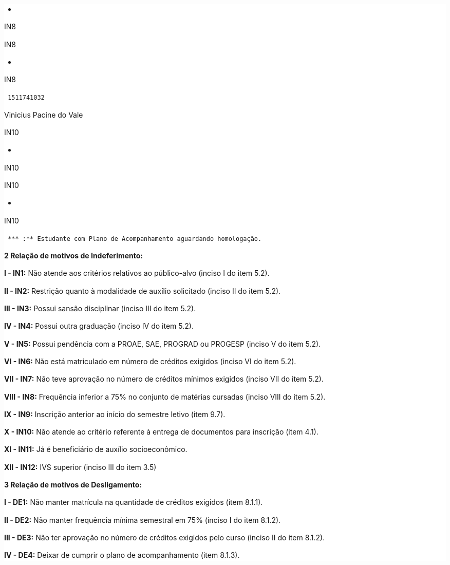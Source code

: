    -

   IN8

   IN8

   -

   IN8

     1511741032

   Vinicius Pacine do Vale

   IN10

   -

   IN10

   IN10

   -

   IN10

     *** :** Estudante com Plano de Acompanhamento aguardando homologação.

  **2 Relação de motivos de Indeferimento:**

 **I - IN1:** Não atende aos critérios relativos ao público-alvo (inciso I do item 5.2).

 **II - IN2:** Restrição quanto à modalidade de auxílio solicitado (inciso II do item 5.2).

 **III - IN3:** Possui sansão disciplinar (inciso III do item 5.2).

 **IV - IN4:** Possui outra graduação (inciso IV do item 5.2).

 **V - IN5:** Possui pendência com a PROAE, SAE, PROGRAD ou PROGESP (inciso V do item 5.2).

 **VI - IN6:** Não está matriculado em número de créditos exigidos (inciso VI do item 5.2).

 **VII - IN7:** Não teve aprovação no número de créditos mínimos exigidos (inciso VII do item 5.2).

 **VIII - IN8:** Frequência inferior a 75% no conjunto de matérias cursadas (inciso VIII do item 5.2).

 **IX - IN9:** Inscrição anterior ao início do semestre letivo (item 9.7).

 **X - IN10:** Não atende ao critério referente à entrega de documentos para inscrição (item 4.1).

 **XI - IN11:** Já é beneficiário de auxílio socioeconômico.

 **XII - IN12:** IVS superior (inciso III do item 3.5)

  **3 Relação de motivos de Desligamento:**

 **I - DE1:** Não manter matrícula na quantidade de créditos exigidos (item 8.1.1).

 **II - DE2:** Não manter frequência mínima semestral em 75% (inciso I do item 8.1.2).

 **III - DE3:** Não ter aprovação no número de créditos exigidos pelo curso (inciso II do item 8.1.2).

 **IV - DE4:** Deixar de cumprir o plano de acompanhamento (item 8.1.3).
